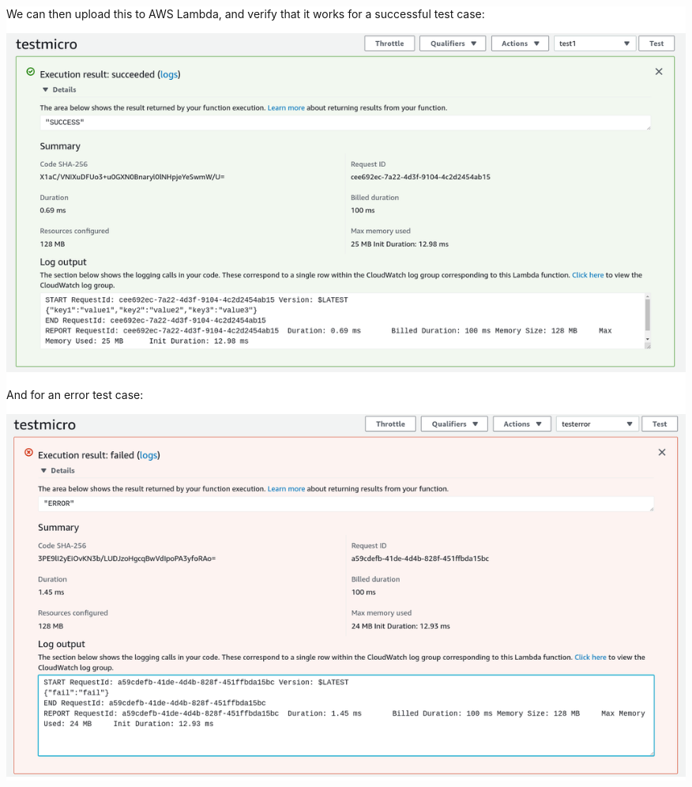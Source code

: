 We can then upload this to AWS Lambda, and verify that it works for a
successful test case:

![Success test case](lambda_success.png "Success test case")

And for an error test case:

![Error test case](lambda_error.png "Error test case")
